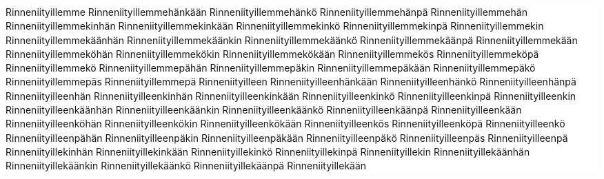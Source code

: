 Rinneniityillemme
Rinneniityillemmehänkään
Rinneniityillemmehänkö
Rinneniityillemmehänpä
Rinneniityillemmehän
Rinneniityillemmekinhän
Rinneniityillemmekinkään
Rinneniityillemmekinkö
Rinneniityillemmekinpä
Rinneniityillemmekin
Rinneniityillemmekäänhän
Rinneniityillemmekäänkin
Rinneniityillemmekäänkö
Rinneniityillemmekäänpä
Rinneniityillemmekään
Rinneniityillemmeköhän
Rinneniityillemmekökin
Rinneniityillemmekökään
Rinneniityillemmekös
Rinneniityillemmeköpä
Rinneniityillemmekö
Rinneniityillemmepähän
Rinneniityillemmepäkin
Rinneniityillemmepäkään
Rinneniityillemmepäkö
Rinneniityillemmepäs
Rinneniityillemmepä
Rinneniityilleen
Rinneniityilleenhänkään
Rinneniityilleenhänkö
Rinneniityilleenhänpä
Rinneniityilleenhän
Rinneniityilleenkinhän
Rinneniityilleenkinkään
Rinneniityilleenkinkö
Rinneniityilleenkinpä
Rinneniityilleenkin
Rinneniityilleenkäänhän
Rinneniityilleenkäänkin
Rinneniityilleenkäänkö
Rinneniityilleenkäänpä
Rinneniityilleenkään
Rinneniityilleenköhän
Rinneniityilleenkökin
Rinneniityilleenkökään
Rinneniityilleenkös
Rinneniityilleenköpä
Rinneniityilleenkö
Rinneniityilleenpähän
Rinneniityilleenpäkin
Rinneniityilleenpäkään
Rinneniityilleenpäkö
Rinneniityilleenpäs
Rinneniityilleenpä
Rinneniityillekinhän
Rinneniityillekinkään
Rinneniityillekinkö
Rinneniityillekinpä
Rinneniityillekin
Rinneniityillekäänhän
Rinneniityillekäänkin
Rinneniityillekäänkö
Rinneniityillekäänpä
Rinneniityillekään